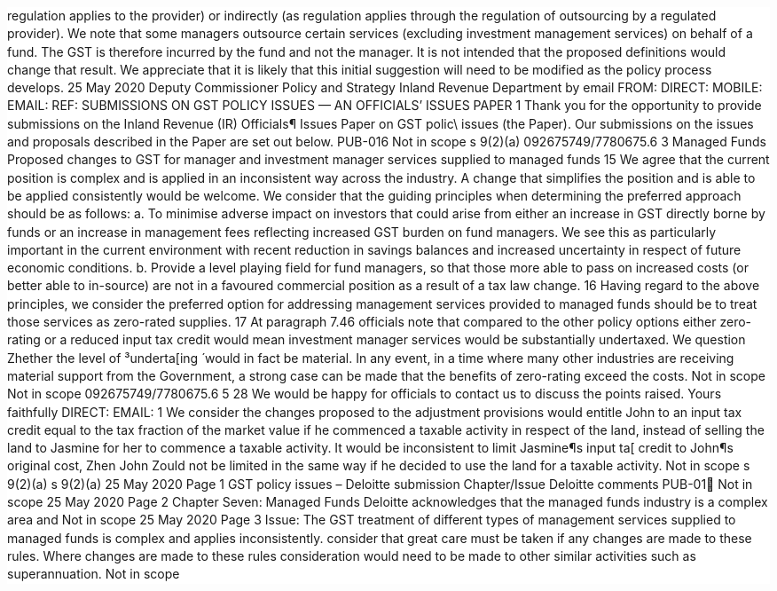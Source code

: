 regulation applies to the provider) or indirectly (as regulation applies through the regulation of outsourcing by a regulated provider). We note that some managers outsource certain services (excluding investment management services) on behalf of a fund. The GST is therefore incurred by the fund and not the manager. It is not intended that the proposed definitions would change that result. We appreciate that it is likely that this initial suggestion will need to be modified as the policy process develops. 25 May 2020 Deputy Commissioner Policy and Strategy Inland Revenue Department by email FROM: DIRECT: MOBILE: EMAIL: REF: SUBMISSIONS ON GST POLICY ISSUES — AN OFFICIALS’ ISSUES PAPER 1 Thank you for the opportunity to provide submissions on the Inland Revenue (IR) Officials¶ Issues Paper on GST polic\\ issues (the Paper). Our submissions on the issues and proposals described in the Paper are set out below. PUB-016 Not in scope s 9(2)(a) 092675749/7780675.6 3 Managed Funds Proposed changes to GST for manager and investment manager services supplied to managed funds 15 We agree that the current position is complex and is applied in an inconsistent way across the industry. A change that simplifies the position and is able to be applied consistently would be welcome. We consider that the guiding principles when determining the preferred approach should be as follows: a. To minimise adverse impact on investors that could arise from either an increase in GST directly borne by funds or an increase in management fees reflecting increased GST burden on fund managers. We see this as particularly important in the current environment with recent reduction in savings balances and increased uncertainty in respect of future economic conditions. b. Provide a level playing field for fund managers, so that those more able to pass on increased costs (or better able to in-source) are not in a favoured commercial position as a result of a tax law change. 16 Having regard to the above principles, we consider the preferred option for addressing management services provided to managed funds should be to treat those services as zero-rated supplies. 17 At paragraph 7.46 officials note that compared to the other policy options either zero-rating or a reduced input tax credit would mean investment manager services would be substantially undertaxed. We question Zhether the level of ³underta\[ing ́ would in fact be material. In any event, in a time where many other industries are receiving material support from the Government, a strong case can be made that the benefits of zero-rating exceed the costs. Not in scope Not in scope 092675749/7780675.6 5 28 We would be happy for officials to contact us to discuss the points raised. Yours faithfully DIRECT: EMAIL: 1 We consider the changes proposed to the adjustment provisions would entitle John to an input tax credit equal to the tax fraction of the market value if he commenced a taxable activity in respect of the land, instead of selling the land to Jasmine for her to commence a taxable activity. It would be inconsistent to limit Jasmine¶s input ta\[ credit to John¶s original cost, Zhen John Zould not be limited in the same way if he decided to use the land for a taxable activity. Not in scope s 9(2)(a) s 9(2)(a) 25 May 2020 Page 1 GST policy issues – Deloitte submission Chapter/Issue Deloitte comments PUB-01 Not in scope 25 May 2020 Page 2 Chapter Seven: Managed Funds Deloitte acknowledges that the managed funds industry is a complex area and Not in scope 25 May 2020 Page 3 Issue: The GST treatment of different types of management services supplied to managed funds is complex and applies inconsistently. consider that great care must be taken if any changes are made to these rules. Where changes are made to these rules consideration would need to be made to other similar activities such as superannuation. Not in scope